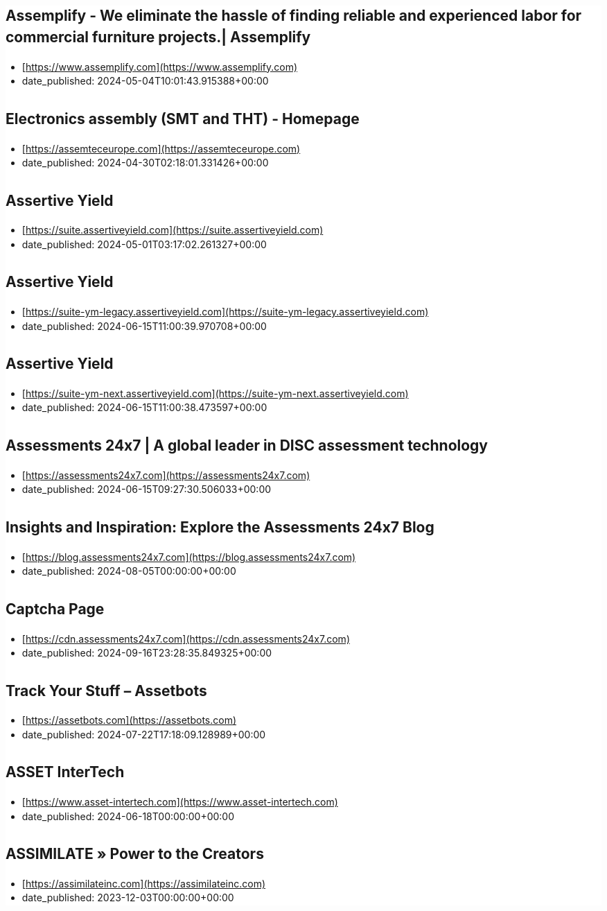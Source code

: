  ## Assemplify - We eliminate the hassle of finding reliable and experienced labor for commercial furniture projects.| Assemplify
 - [https://www.assemplify.com](https://www.assemplify.com)
 - date_published: 2024-05-04T10:01:43.915388+00:00

 ## Electronics assembly (SMT and THT) - Homepage
 - [https://assemteceurope.com](https://assemteceurope.com)
 - date_published: 2024-04-30T02:18:01.331426+00:00

 ## Assertive Yield
 - [https://suite.assertiveyield.com](https://suite.assertiveyield.com)
 - date_published: 2024-05-01T03:17:02.261327+00:00

 ## Assertive Yield
 - [https://suite-ym-legacy.assertiveyield.com](https://suite-ym-legacy.assertiveyield.com)
 - date_published: 2024-06-15T11:00:39.970708+00:00

 ## Assertive Yield
 - [https://suite-ym-next.assertiveyield.com](https://suite-ym-next.assertiveyield.com)
 - date_published: 2024-06-15T11:00:38.473597+00:00

 ## Assessments 24x7 | A global leader in DISC assessment technology
 - [https://assessments24x7.com](https://assessments24x7.com)
 - date_published: 2024-06-15T09:27:30.506033+00:00

 ## Insights and Inspiration: Explore the Assessments 24x7 Blog
 - [https://blog.assessments24x7.com](https://blog.assessments24x7.com)
 - date_published: 2024-08-05T00:00:00+00:00

 ## Captcha Page
 - [https://cdn.assessments24x7.com](https://cdn.assessments24x7.com)
 - date_published: 2024-09-16T23:28:35.849325+00:00

 ## Track Your Stuff – Assetbots
 - [https://assetbots.com](https://assetbots.com)
 - date_published: 2024-07-22T17:18:09.128989+00:00

 ## ASSET InterTech
 - [https://www.asset-intertech.com](https://www.asset-intertech.com)
 - date_published: 2024-06-18T00:00:00+00:00

 ## ASSIMILATE » Power to the Creators
 - [https://assimilateinc.com](https://assimilateinc.com)
 - date_published: 2023-12-03T00:00:00+00:00
